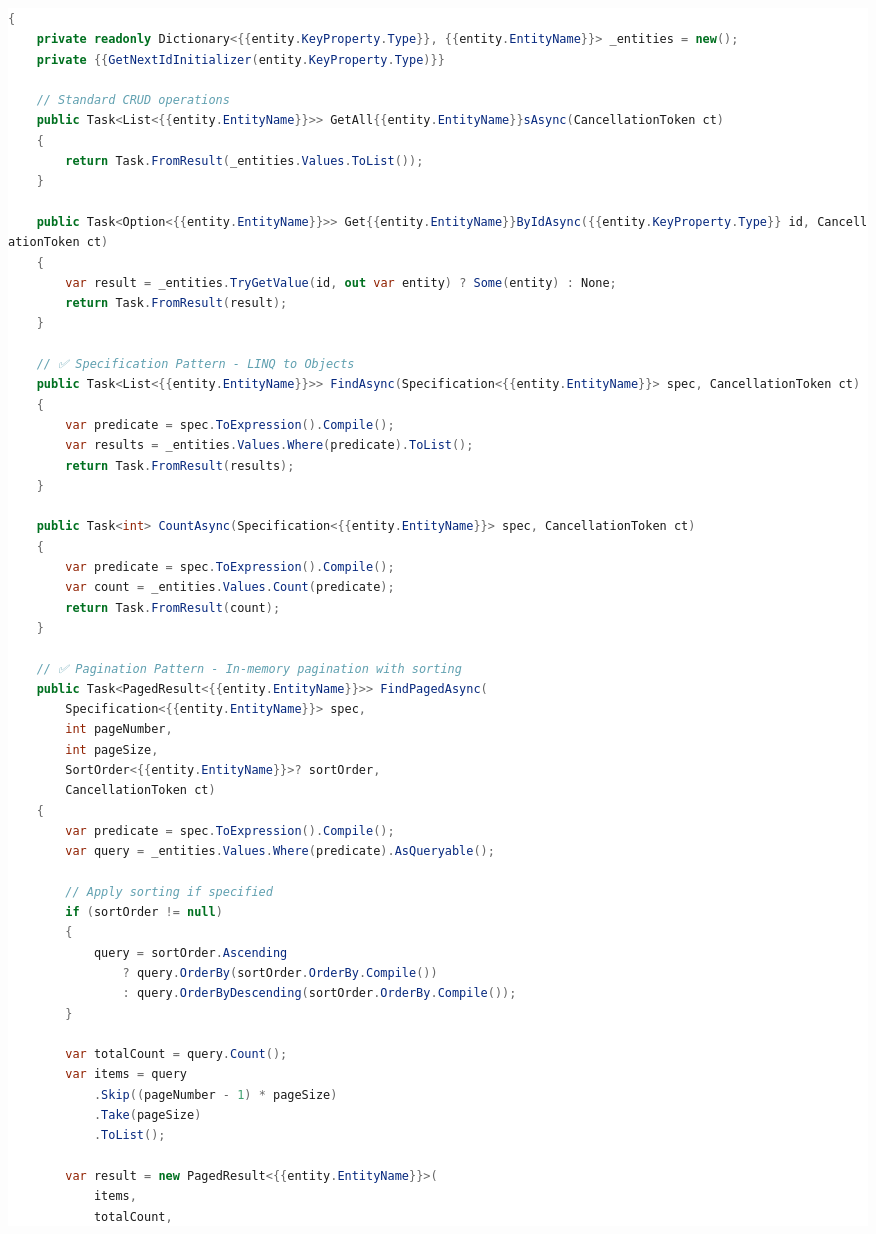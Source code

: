 ```csharp
{
    private readonly Dictionary<{{entity.KeyProperty.Type}}, {{entity.EntityName}}> _entities = new();
    private {{GetNextIdInitializer(entity.KeyProperty.Type)}}

    // Standard CRUD operations
    public Task<List<{{entity.EntityName}}>> GetAll{{entity.EntityName}}sAsync(CancellationToken ct)
    {
        return Task.FromResult(_entities.Values.ToList());
    }

    public Task<Option<{{entity.EntityName}}>> Get{{entity.EntityName}}ByIdAsync({{entity.KeyProperty.Type}} id, CancellationToken ct)
    {
        var result = _entities.TryGetValue(id, out var entity) ? Some(entity) : None;
        return Task.FromResult(result);
    }

    // ✅ Specification Pattern - LINQ to Objects
    public Task<List<{{entity.EntityName}}>> FindAsync(Specification<{{entity.EntityName}}> spec, CancellationToken ct)
    {
        var predicate = spec.ToExpression().Compile();
        var results = _entities.Values.Where(predicate).ToList();
        return Task.FromResult(results);
    }

    public Task<int> CountAsync(Specification<{{entity.EntityName}}> spec, CancellationToken ct)
    {
        var predicate = spec.ToExpression().Compile();
        var count = _entities.Values.Count(predicate);
        return Task.FromResult(count);
    }

    // ✅ Pagination Pattern - In-memory pagination with sorting
    public Task<PagedResult<{{entity.EntityName}}>> FindPagedAsync(
        Specification<{{entity.EntityName}}> spec,
        int pageNumber,
        int pageSize,
        SortOrder<{{entity.EntityName}}>? sortOrder,
        CancellationToken ct)
    {
        var predicate = spec.ToExpression().Compile();
        var query = _entities.Values.Where(predicate).AsQueryable();

        // Apply sorting if specified
        if (sortOrder != null)
        {
            query = sortOrder.Ascending
                ? query.OrderBy(sortOrder.OrderBy.Compile())
                : query.OrderByDescending(sortOrder.OrderBy.Compile());
        }

        var totalCount = query.Count();
        var items = query
            .Skip((pageNumber - 1) * pageSize)
            .Take(pageSize)
            .ToList();

        var result = new PagedResult<{{entity.EntityName}}>(
            items,
            totalCount,
```